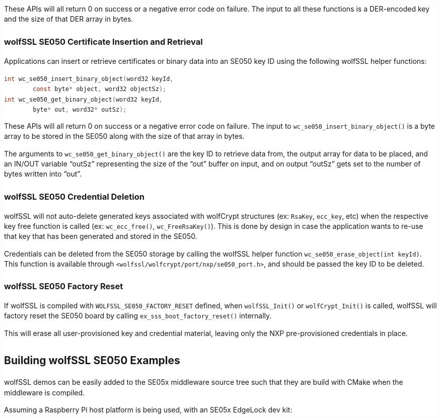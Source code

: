 These APIs will all return 0 on success or a negative error code on failure.
The input to all these functions is a DER-encoded key and the size of that DER
array in bytes.

### wolfSSL SE050 Certificate Insertion and Retrieval

Applications can insert or retrieve certificates or binary data into an SE050
key ID using the following wolfSSL helper functions:

```c
int wc_se050_insert_binary_object(word32 keyId,
        const byte* object, word32 objectSz);
int wc_se050_get_binary_object(word32 keyId,
        byte* out, word32* outSz);
```

These APIs will all return 0 on success or a negative error code on failure.
The input to `wc_se050_insert_binary_object()` is a byte array to be stored in
the SE050 along with the size of that array in bytes.

The arguments to `wc_se050_get_binary_object()` are the key ID to retrieve data
from, the output array for data to be placed, and an IN/OUT variable “outSz”
representing the size of the “out” buffer on input, and on output “outSz” gets
set to the number of bytes written into “out”.

### wolfSSL SE050 Credential Deletion

wolfSSL will not auto-delete generated keys associated with wolfCrypt
structures (ex: `RsaKey`, `ecc_key`, etc) when the respective key free function
is called (ex: `wc_ecc_free()`, `wc_FreeRsaKey()`). This is done by design in
case the application wants to re-use that key that has been generated and
stored in the SE050.

Credentials can be deleted from the SE050 storage by calling the wolfSSL helper
function `wc_se050_erase_object(int keyId)`. This function is available through
`<wolfssl/wolfcrypt/port/nxp/se050_port.h>`, and should be passed the key ID
to be deleted.

### wolfSSL SE050 Factory Reset

If wolfSSL is compiled with `WOLFSSL_SE050_FACTORY_RESET` defined, when
`wolfSSL_Init()` or `wolfCrypt_Init()` is called, wolfSSL will factory reset
the SE050 board by calling `ex_sss_boot_factory_reset()` internally.

This will erase all user-provisioned key and credential material, leaving only
the NXP pre-provisioned credentials in place.

## Building wolfSSL SE050 Examples

wolfSSL demos can be easily added to the SE05x middleware source tree such that
they are build with CMake when the middleware is compiled.

Assuming a Raspberry Pi host platform is being used, with an SE05x EdgeLock
dev kit:
